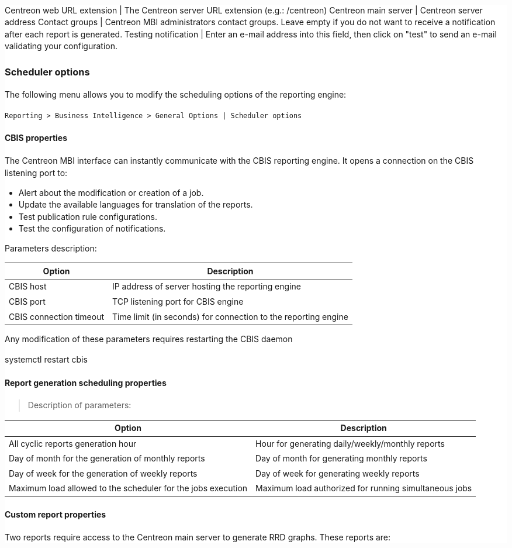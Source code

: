 Centreon web URL extension                    |  The Centreon server URL extension (e.g.: /centreon)
Centreon main server                          | Centreon server address
Contact groups                                | Centreon MBI administrators contact groups. Leave empty if you do not want to receive a notification after each report is generated.
Testing notification                          | Enter an e-mail address into this field, then click on "test" to send an e-mail validating your configuration.

### Scheduler options

The following menu allows you to modify the scheduling options of the
reporting engine:

`Reporting > Business Intelligence > General Options | Scheduler options`

#### CBIS properties

The Centreon MBI interface can instantly communicate with the CBIS
reporting engine. It opens a connection on the CBIS listening port to:

-   Alert about the modification or creation of a job.
-   Update the available languages for translation of the reports.
-   Test publication rule configurations.
-   Test the configuration of notifications.

Parameters description:

Option                    | Description
--------------------------|--------------------------------------------------------
CBIS host                 | IP address of server hosting the reporting engine
CBIS port                 | TCP listening port for CBIS engine
CBIS connection timeout   | Time limit (in seconds) for connection to the reporting engine

Any modification of these parameters requires restarting the CBIS daemon

systemctl restart cbis

#### Report generation scheduling properties

> Description of parameters:

Option                                                        | Description
--------------------------------------------------------------|----------------------------------
All cyclic reports generation hour                            | Hour for generating daily/weekly/monthly reports
Day of month for the generation of monthly reports            | Day of month for generating monthly reports
Day of week for the generation of weekly reports              | Day of week for generating weekly reports
Maximum load allowed to the scheduler for the jobs execution  | Maximum load authorized for running simultaneous jobs

#### Custom report properties

Two reports require access to the Centreon main server to generate RRD
graphs. These reports are:
